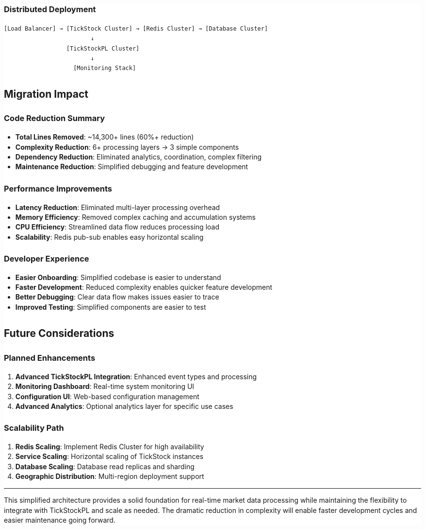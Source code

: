 ### Distributed Deployment  
```
[Load Balancer] → [TickStock Cluster] → [Redis Cluster] → [Database Cluster]
                         ↓
                  [TickStockPL Cluster]
                         ↓
                    [Monitoring Stack]
```

## Migration Impact

### Code Reduction Summary
- **Total Lines Removed**: ~14,300+ lines (60%+ reduction)
- **Complexity Reduction**: 6+ processing layers → 3 simple components
- **Dependency Reduction**: Eliminated analytics, coordination, complex filtering
- **Maintenance Reduction**: Simplified debugging and feature development

### Performance Improvements
- **Latency Reduction**: Eliminated multi-layer processing overhead
- **Memory Efficiency**: Removed complex caching and accumulation systems
- **CPU Efficiency**: Streamlined data flow reduces processing load
- **Scalability**: Redis pub-sub enables easy horizontal scaling

### Developer Experience
- **Easier Onboarding**: Simplified codebase is easier to understand
- **Faster Development**: Reduced complexity enables quicker feature development
- **Better Debugging**: Clear data flow makes issues easier to trace
- **Improved Testing**: Simplified components are easier to test

## Future Considerations

### Planned Enhancements
1. **Advanced TickStockPL Integration**: Enhanced event types and processing
2. **Monitoring Dashboard**: Real-time system monitoring UI
3. **Configuration UI**: Web-based configuration management
4. **Advanced Analytics**: Optional analytics layer for specific use cases

### Scalability Path
1. **Redis Scaling**: Implement Redis Cluster for high availability
2. **Service Scaling**: Horizontal scaling of TickStock instances
3. **Database Scaling**: Database read replicas and sharding
4. **Geographic Distribution**: Multi-region deployment support

---

This simplified architecture provides a solid foundation for real-time market data processing while maintaining the flexibility to integrate with TickStockPL and scale as needed. The dramatic reduction in complexity will enable faster development cycles and easier maintenance going forward.